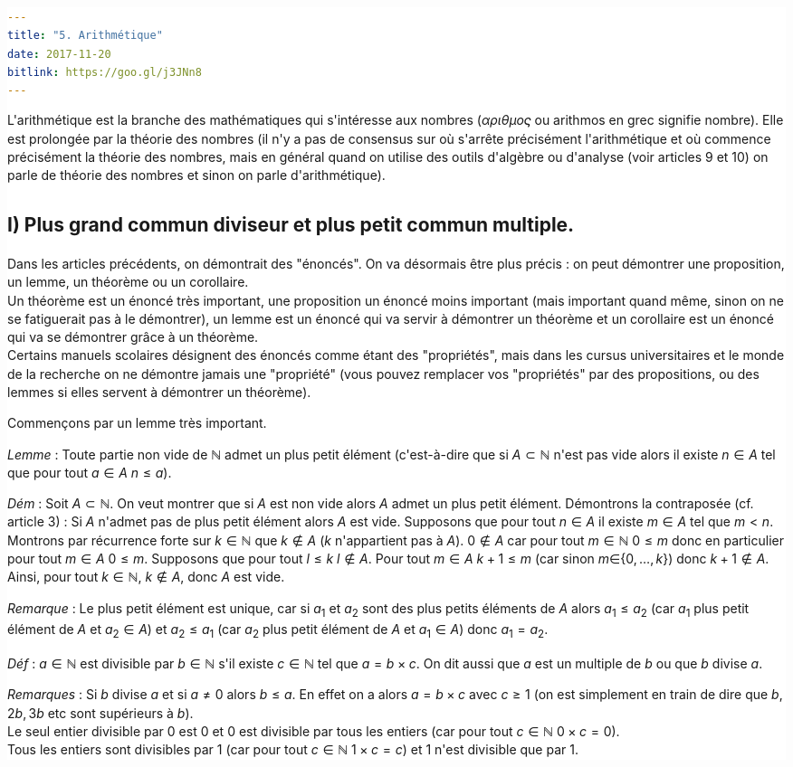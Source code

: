 ```yaml
---
title: "5. Arithmétique"
date: 2017-11-20
bitlink: https://goo.gl/j3JNn8
---
```


L'arithmétique est la branche des mathématiques qui s'intéresse aux nombres ($\alpha \rho \iota \theta \mu o \varsigma$ ou arithmos en grec signifie nombre). Elle est prolongée par la théorie des nombres (il n'y a pas de consensus sur où s'arrête précisément l'arithmétique et où commence précisément la théorie des nombres, mais en général quand on utilise des outils d'algèbre ou d'analyse (voir articles 9 et 10) on parle de théorie des nombres et sinon on parle d'arithmétique). 

## I) Plus grand commun diviseur et plus petit commun multiple. ##

Dans les articles précédents, on démontrait des "énoncés". On va désormais être plus précis : on peut démontrer une proposition, un lemme, un théorème ou un corollaire.  
Un théorème est un énoncé très important, une proposition un énoncé moins important (mais important quand même, sinon on ne se fatiguerait pas à le démontrer), un lemme est un énoncé qui va servir à démontrer un théorème et un corollaire est un énoncé qui va se démontrer grâce à un théorème.  
Certains manuels scolaires désignent des énoncés comme étant des "propriétés", mais dans les cursus universitaires et le monde de la recherche on ne démontre jamais une "propriété" (vous pouvez remplacer vos "propriétés" par des propositions, ou des lemmes si elles servent à démontrer un théorème). 

Commençons par un lemme très important.

_Lemme_ : Toute partie non vide de $\mathbb{N}$ admet un plus petit élément (c'est-à-dire que si $A \subset \mathbb{N}$ n'est pas vide alors il existe $n \in A$ tel que pour tout $a \in A$ $n \leq a$).

_Dém_ : Soit $A \subset \mathbb{N}$. On veut montrer que si $A$ est non vide alors $A$ admet un plus petit élément.
Démontrons la contraposée (cf. article 3) :
Si $A$ n'admet pas de plus petit élément alors $A$ est vide.
Supposons que pour tout $n \in A$ il existe $m \in A$ tel que $m < n$. Montrons par récurrence forte sur $k \in \mathbb{N}$ que $k \not \in A$ ($k$ n'appartient pas à $A$).
$0 \not \in A$ car pour tout $m \in \mathbb{N}$ $0 \leq m$ donc en particulier pour tout $m \in A$ $0 \leq m$.
Supposons que pour tout $l \leq k$ $l \not \in A$.
Pour tout $m \in A$ $k+1 \leq m$ (car sinon $m \in${$0,\dots,k$}) donc $k+1 \not \in A$.
Ainsi, pour tout $k \in \mathbb{N}$, $k \not \in A$, donc $A$ est vide. 

_Remarque_ : Le plus petit élément est unique, car si $a_1$ et $a_2$ sont des plus petits éléments de $A$ alors $a_1 \leq a_2$ (car $a_1$ plus petit élément de $A$ et $a_2 \in A$) et $a_2 \leq a_1$ (car $a_2$ plus petit élément de $A$ et $a_1 \in A$) donc $a_1 = a_2$.

 _Déf_ : $a \in \mathbb{N}$ est divisible par $b \in \mathbb{N}$ s'il existe $c \in \mathbb{N}$ tel que $a = b \times c$. On dit aussi que $a$ est un multiple de $b$ ou que $b$ divise $a$.

_Remarques_ : Si $b$ divise $a$ et si $a \neq 0$ alors $b \leq a$. En effet on a alors $a = b \times c$ avec $c \geq 1$ (on est simplement en train de dire que $b, 2b, 3b$ etc sont supérieurs à $b$).  
Le seul entier divisible par $0$ est $0$ et $0$ est divisible par tous les entiers (car pour tout $c \in \mathbb{N} \ 0 \times c = 0$).  
Tous les entiers sont divisibles par $1$ (car pour tout $c \in \mathbb{N} \ 1 \times c = c$) et $1$ n'est divisible que par $1$.
